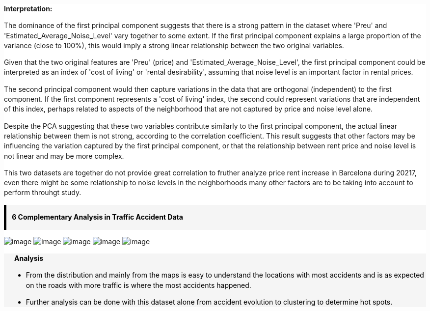 **Interpretation:**

The dominance of the first principal component suggests that there is a strong pattern in the dataset where 'Preu' and 'Estimated_Average_Noise_Level' vary together to some extent. If the first principal component explains a large proportion of the variance (close to 100%), this would imply a strong linear relationship between the two original variables.

Given that the two original features are 'Preu' (price) and 'Estimated_Average_Noise_Level', the first principal component could be interpreted as an index of 'cost of living' or 'rental desirability', assuming that noise level is an important factor in rental prices.

The second principal component would then capture variations in the data that are orthogonal (independent) to the first component. If the first component represents a 'cost of living' index, the second could represent variations that are independent of this index, perhaps related to aspects of the neighborhood that are not captured by price and noise level alone.

Despite the PCA suggesting that these two variables contribute similarly to the first principal component, the actual linear relationship between them is not strong, according to the correlation coefficient. This result suggests that other factors may be influencing the variation captured by the first principal component, or that the relationship between rent price and noise level is not linear and may be more complex.

This two datasets are together do not provide great correlation to fruther analyze price rent increase in Barcelona during 20217, even there might be some relationship to noise levels in the neighborhoods many other factors are to be taking into account to perform throuhgt study.

<div style="background-color:#F5F5F5; border-left: 5px solid black; padding: 0.8em; color: black;">
    <h4 style="margin-top: 0.3em; margin-bottom: 0.3em;">6 Complementary Analysis in Traffic Accident Data</h4>      
</div>

![image](https://github.com/jlgarciatucci/Jump2Digital/assets/98712473/461617e1-7825-4882-b7f3-dc2ac0b25113)
![image](https://github.com/jlgarciatucci/Jump2Digital/assets/98712473/fde55eff-5c34-4f16-9c98-23fbfc438a54)
![image](https://github.com/jlgarciatucci/Jump2Digital/assets/98712473/a778cb71-f29b-49e9-9cc6-00af6a75deac)
![image](https://github.com/jlgarciatucci/Jump2Digital/assets/98712473/e7081bde-58df-4f3a-b13c-3ad0a0e6752c)
![image](https://github.com/jlgarciatucci/Jump2Digital/assets/98712473/63adbc11-17dd-4d58-8b89-f795ba5f3f60)

<div style="background-color:#F5F5F5; padding-left: 1.5em; color: black;">
 
**Analysis**
    
- From the distribution and mainly from the maps is easy to understand the locations with most accidents and is as expected on the roads with more traffic is where the most accidents happened.
    
- Further analysis can be done with this dataset alone from accident evolution to clustering to determine hot spots.


